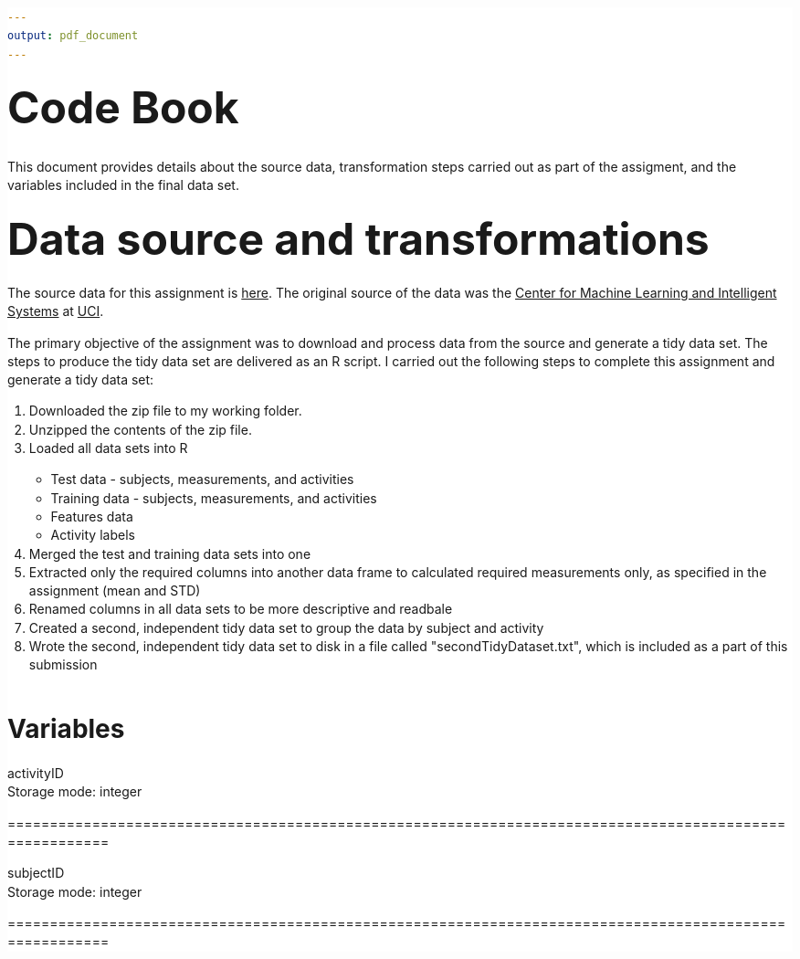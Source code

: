 ```yaml
---
output: pdf_document
---
```


<font size=16><b>Code Book</b></font><br/><br/>
This document provides details about the source data, transformation steps carried out as part of the assigment, and the variables included in the final data set. 

<font size=12><b>Data source and transformations</b></font>

The source data for this assignment is <a href="https://d396qusza40orc.cloudfront.net/getdata%2Fprojectfiles%2FUCI%20HAR%20Dataset.zip">here</a>. The original source of the data was the <a href="http://cml.ics.uci.edu/">Center for Machine Learning and Intelligent Systems</a> at <a href="http://uci.edu/">UCI</a>.

The primary objective of the assignment was to download and process data from the source and generate a tidy data set. The steps to produce the tidy data set are delivered as an R script. I carried out the following steps to complete this assignment and generate a tidy data set:

<ol>
<li>Downloaded the zip file to my working folder.</li>
<li>Unzipped the contents of the zip file.</li>
<li>Loaded all data sets into R</li>
<ul>
<li>Test data - subjects, measurements, and activities</li>
<li>Training data - subjects, measurements, and activities</li>
<li>Features data</li>
<li>Activity labels</li>
</ul>
<li>Merged the test and training data sets into one</li>
<li>Extracted only the required columns into another data frame to calculated required measurements only, as specified in the assignment (mean and STD)</li>
<li>Renamed columns in all data sets to be more descriptive and readbale</li>
<li>Created a second, independent tidy data set to group the data by subject and activity</li>
<li>Wrote the second, independent tidy data set to disk in a file called "secondTidyDataset.txt", which is included as a part of this submission</li>
</ol>


<b>Variables</b></font>
========================================================================================================

   activityID<br/>
   Storage mode: integer

========================================================================================================

   subjectID<br/>
   Storage mode: integer

========================================================================================================
